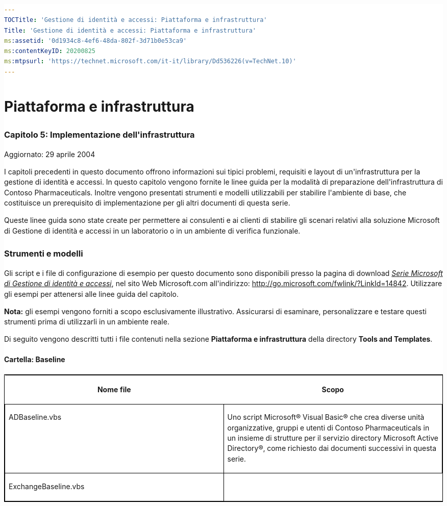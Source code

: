 ```yaml
---
TOCTitle: 'Gestione di identità e accessi: Piattaforma e infrastruttura'
Title: 'Gestione di identità e accessi: Piattaforma e infrastruttura'
ms:assetid: '0d1934c8-4ef6-48da-802f-3d71b0e53ca9'
ms:contentKeyID: 20200825
ms:mtpsurl: 'https://technet.microsoft.com/it-it/library/Dd536226(v=TechNet.10)'
---
```


Piattaforma e infrastruttura
============================

### Capitolo 5: Implementazione dell'infrastruttura

Aggiornato: 29 aprile 2004

I capitoli precedenti in questo documento offrono informazioni sui tipici problemi, requisiti e layout di un'infrastruttura per la gestione di identità e accessi. In questo capitolo vengono fornite le linee guida per la modalità di preparazione dell'infrastruttura di Contoso Pharmaceuticals. Inoltre vengono presentati strumenti e modelli utilizzabili per stabilire l'ambiente di base, che costituisce un prerequisito di implementazione per gli altri documenti di questa serie.

Queste linee guida sono state create per permettere ai consulenti e ai clienti di stabilire gli scenari relativi alla soluzione Microsoft di Gestione di identità e accessi in un laboratorio o in un ambiente di verifica funzionale.

### Strumenti e modelli

Gli script e i file di configurazione di esempio per questo documento sono disponibili presso la pagina di download [*Serie Microsoft di Gestione di identità e accessi*](http://technet.microsoft.com/it-it/library/dd536198.aspx), nel sito Web Microsoft.com all'indirizzo:
http://go.microsoft.com/fwlink/?LinkId=14842. Utilizzare gli esempi per attenersi alle linee guida del capitolo.

**Nota:** gli esempi vengono forniti a scopo esclusivamente illustrativo. Assicurarsi di esaminare, personalizzare e testare questi strumenti prima di utilizzarli in un ambiente reale.

Di seguito vengono descritti tutti i file contenuti nella sezione **Piattaforma e infrastruttura** della directory **Tools and Templates**.

#### Cartella: Baseline

<p> </p>
<table style="border:1px solid black;">
<colgroup>
<col width="50%" />
<col width="50%" />
</colgroup>
<thead>
<tr class="header">
<th><p>Nome file</p></th>
<th><p>Scopo</p></th>
</tr>
</thead>
<tbody>
<tr class="odd">
<td style="border:1px solid black;"><p>ADBaseline.vbs</p></td>
<td style="border:1px solid black;"><p>Uno script Microsoft® Visual Basic® che crea diverse unità organizzative, gruppi e utenti di Contoso Pharmaceuticals in un insieme di strutture per il servizio directory Microsoft Active Directory®, come richiesto dai documenti successivi in questa serie.</p></td>
</tr>  
<tr class="even">
<td style="border:1px solid black;"><p>ExchangeBaseline.vbs</p></td>
